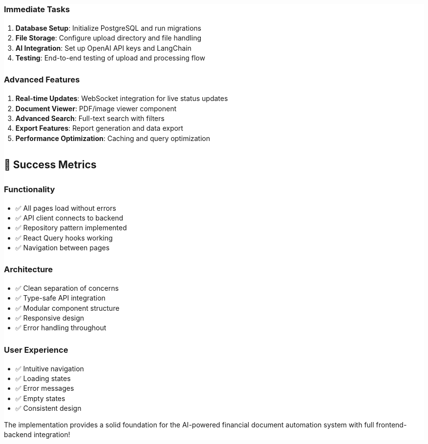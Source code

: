 ### **Immediate Tasks**
1. **Database Setup**: Initialize PostgreSQL and run migrations
2. **File Storage**: Configure upload directory and file handling
3. **AI Integration**: Set up OpenAI API keys and LangChain
4. **Testing**: End-to-end testing of upload and processing flow

### **Advanced Features**
1. **Real-time Updates**: WebSocket integration for live status updates
2. **Document Viewer**: PDF/image viewer component
3. **Advanced Search**: Full-text search with filters
4. **Export Features**: Report generation and data export
5. **Performance Optimization**: Caching and query optimization

## 🎯 **Success Metrics**

### **Functionality**
- ✅ All pages load without errors
- ✅ API client connects to backend
- ✅ Repository pattern implemented
- ✅ React Query hooks working
- ✅ Navigation between pages

### **Architecture**
- ✅ Clean separation of concerns
- ✅ Type-safe API integration
- ✅ Modular component structure
- ✅ Responsive design
- ✅ Error handling throughout

### **User Experience**
- ✅ Intuitive navigation
- ✅ Loading states
- ✅ Error messages
- ✅ Empty states
- ✅ Consistent design

The implementation provides a solid foundation for the AI-powered financial document automation system with full frontend-backend integration!
